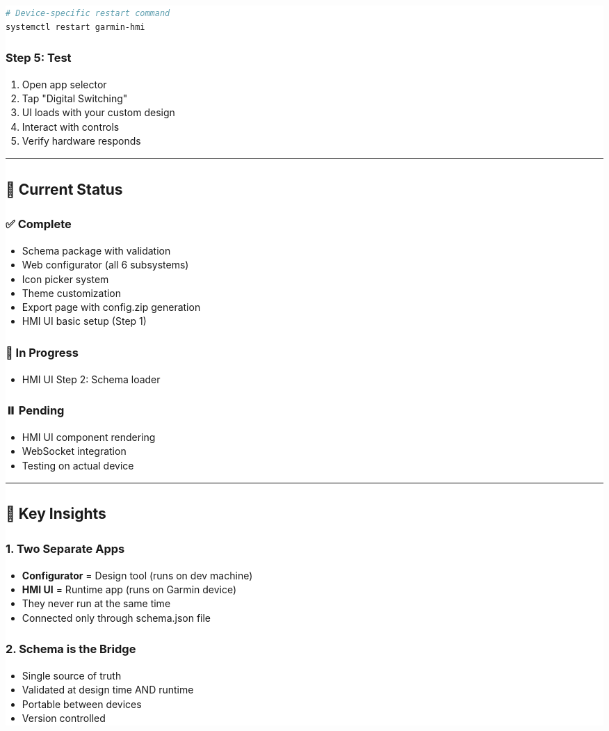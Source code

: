 ```bash
# Device-specific restart command
systemctl restart garmin-hmi
```

### Step 5: Test

1. Open app selector
2. Tap "Digital Switching"
3. UI loads with your custom design
4. Interact with controls
5. Verify hardware responds

---

## 🎯 Current Status

### ✅ Complete

- Schema package with validation
- Web configurator (all 6 subsystems)
- Icon picker system
- Theme customization
- Export page with config.zip generation
- HMI UI basic setup (Step 1)

### 🚧 In Progress

- HMI UI Step 2: Schema loader

### ⏸️ Pending

- HMI UI component rendering
- WebSocket integration
- Testing on actual device

---

## 🔑 Key Insights

### 1. **Two Separate Apps**

- **Configurator** = Design tool (runs on dev machine)
- **HMI UI** = Runtime app (runs on Garmin device)
- They never run at the same time
- Connected only through schema.json file

### 2. **Schema is the Bridge**

- Single source of truth
- Validated at design time AND runtime
- Portable between devices
- Version controlled
